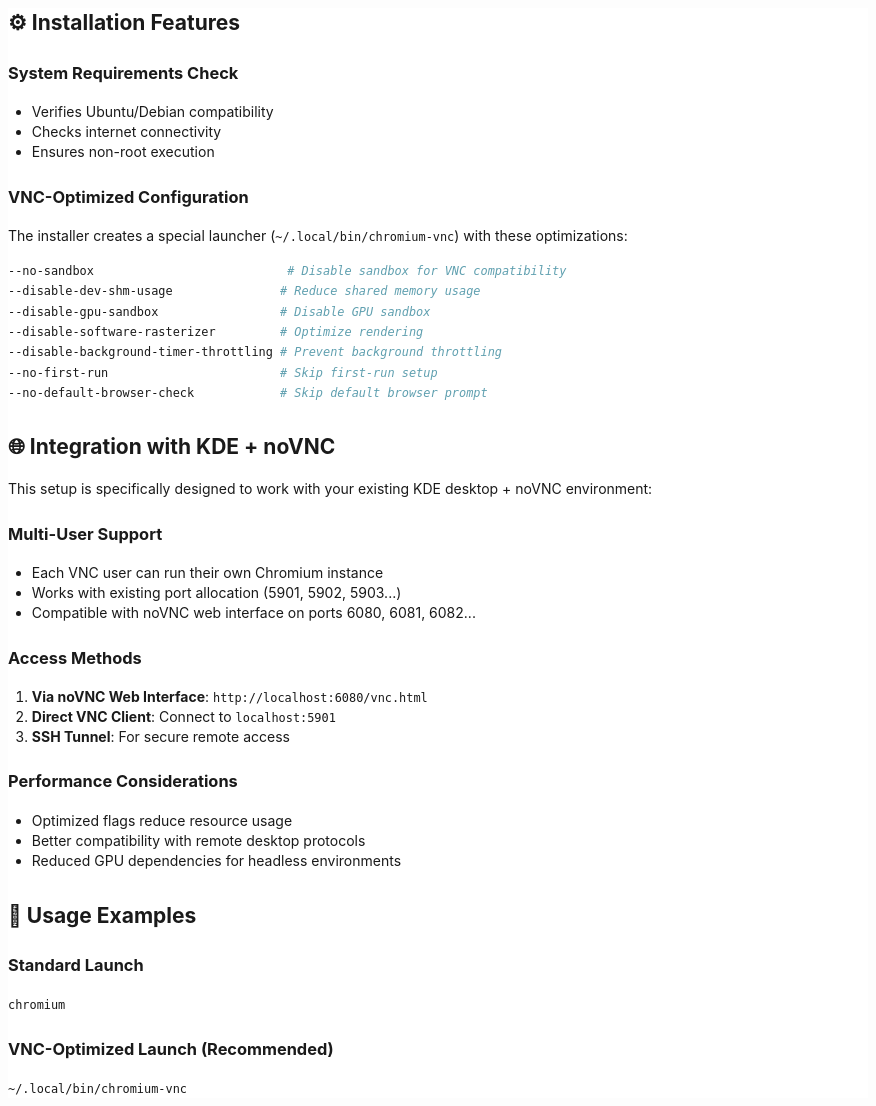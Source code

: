## ⚙️ Installation Features

### System Requirements Check
- Verifies Ubuntu/Debian compatibility
- Checks internet connectivity
- Ensures non-root execution

### VNC-Optimized Configuration
The installer creates a special launcher (`~/.local/bin/chromium-vnc`) with these optimizations:

```bash
--no-sandbox                           # Disable sandbox for VNC compatibility
--disable-dev-shm-usage               # Reduce shared memory usage
--disable-gpu-sandbox                 # Disable GPU sandbox
--disable-software-rasterizer         # Optimize rendering
--disable-background-timer-throttling # Prevent background throttling
--no-first-run                        # Skip first-run setup
--no-default-browser-check            # Skip default browser prompt
```

## 🌐 Integration with KDE + noVNC

This setup is specifically designed to work with your existing KDE desktop + noVNC environment:

### Multi-User Support
- Each VNC user can run their own Chromium instance
- Works with existing port allocation (5901, 5902, 5903...)
- Compatible with noVNC web interface on ports 6080, 6081, 6082...

### Access Methods
1. **Via noVNC Web Interface**: `http://localhost:6080/vnc.html`
2. **Direct VNC Client**: Connect to `localhost:5901`
3. **SSH Tunnel**: For secure remote access

### Performance Considerations
- Optimized flags reduce resource usage
- Better compatibility with remote desktop protocols
- Reduced GPU dependencies for headless environments

## 🔧 Usage Examples

### Standard Launch
```bash
chromium
```

### VNC-Optimized Launch (Recommended)
```bash
~/.local/bin/chromium-vnc
```
